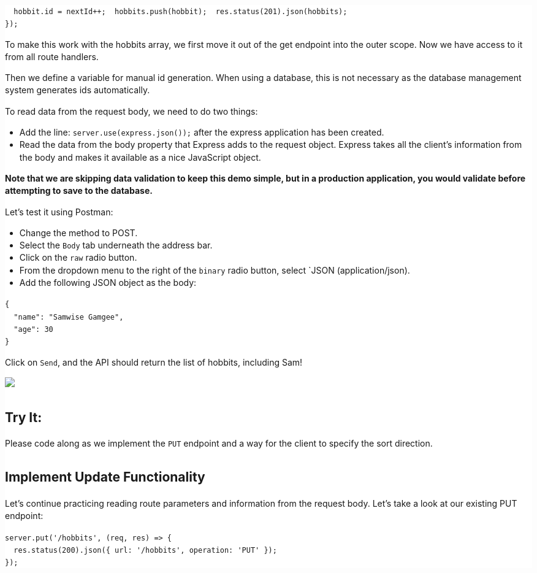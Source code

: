```
  hobbit.id = nextId++;  hobbits.push(hobbit);  res.status(201).json(hobbits);
});
```

To make this work with the hobbits array, we first move it out of the get endpoint into the outer scope. Now we have access to it from all route handlers.

Then we define a variable for manual id generation. When using a database, this is not necessary as the database management system generates ids automatically.

To read data from the request body, we need to do two things:

* Add the line: `server.use(express.json());` after the express application has been created.
* Read the data from the body property that Express adds to the request object. Express takes all the client’s information from the body and makes it available as a nice JavaScript object.

**Note that we are skipping data validation to keep this demo simple, but in a production application, you would validate before attempting to save to the database.**

Let’s test it using Postman:

* Change the method to POST.
* Select the `Body` tab underneath the address bar.
* Click on the `raw` radio button.
* From the dropdown menu to the right of the `binary` radio button, select \`JSON (application/json).
* Add the following JSON object as the body:

```
{
  "name": "Samwise Gamgee",
  "age": 30
}
```

Click on `Send`, and the API should return the list of hobbits, including Sam!

![](https://miro.medium.com/max/900/1\*nGyJHK1Q\_sSB6fjbBbF3xA.png)

## Try It: <a href="45d1" id="45d1"></a>

Please code along as we implement the `PUT` endpoint and a way for the client to specify the sort direction.

## Implement Update Functionality <a href="81a3" id="81a3"></a>

Let’s continue practicing reading route parameters and information from the request body. Let’s take a look at our existing PUT endpoint:

```
server.put('/hobbits', (req, res) => {
  res.status(200).json({ url: '/hobbits', operation: 'PUT' });
});
```
